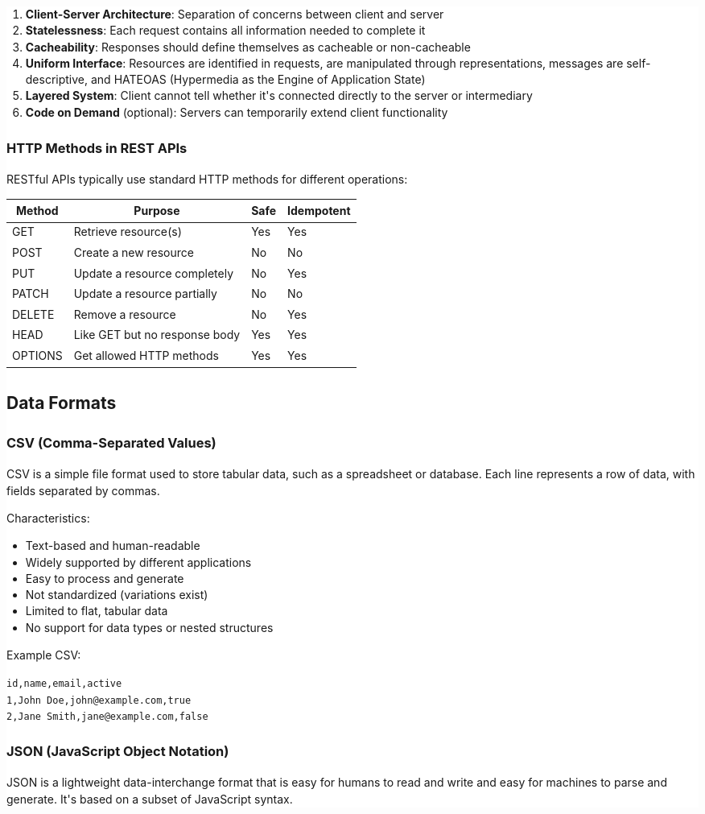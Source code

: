 1. **Client-Server Architecture**: Separation of concerns between client and server
2. **Statelessness**: Each request contains all information needed to complete it
3. **Cacheability**: Responses should define themselves as cacheable or non-cacheable
4. **Uniform Interface**: Resources are identified in requests, are manipulated through representations, messages are self-descriptive, and HATEOAS (Hypermedia as the Engine of Application State)
5. **Layered System**: Client cannot tell whether it's connected directly to the server or intermediary
6. **Code on Demand** (optional): Servers can temporarily extend client functionality

### HTTP Methods in REST APIs

RESTful APIs typically use standard HTTP methods for different operations:

| Method | Purpose | Safe | Idempotent |
|--------|---------|------|------------|
| GET | Retrieve resource(s) | Yes | Yes |
| POST | Create a new resource | No | No |
| PUT | Update a resource completely | No | Yes |
| PATCH | Update a resource partially | No | No |
| DELETE | Remove a resource | No | Yes |
| HEAD | Like GET but no response body | Yes | Yes |
| OPTIONS | Get allowed HTTP methods | Yes | Yes |

## Data Formats

### CSV (Comma-Separated Values)

CSV is a simple file format used to store tabular data, such as a spreadsheet or database. Each line represents a row of data, with fields separated by commas.

Characteristics:
- Text-based and human-readable
- Widely supported by different applications
- Easy to process and generate
- Not standardized (variations exist)
- Limited to flat, tabular data
- No support for data types or nested structures

Example CSV:
```csv
id,name,email,active
1,John Doe,john@example.com,true
2,Jane Smith,jane@example.com,false
```

### JSON (JavaScript Object Notation)

JSON is a lightweight data-interchange format that is easy for humans to read and write and easy for machines to parse and generate. It's based on a subset of JavaScript syntax.
